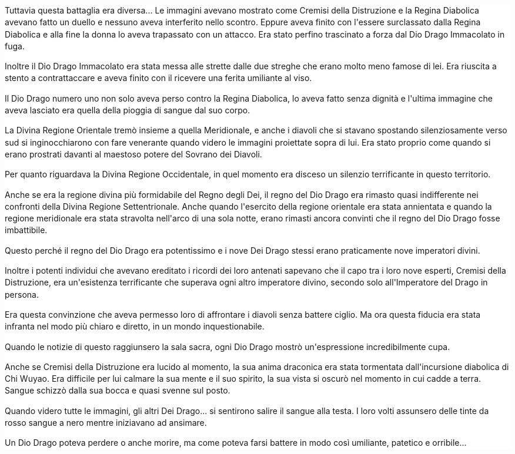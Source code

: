 
Tuttavia questa battaglia era diversa... Le immagini avevano mostrato come Cremisi della Distruzione e la Regina Diabolica avevano fatto un duello e nessuno aveva interferito nello scontro. Eppure aveva finito con l'essere surclassato dalla Regina Diabolica e alla fine la donna lo aveva trapassato con un attacco. Era stato perfino trascinato a forza dal Dio Drago Immacolato in fuga.


Inoltre il Dio Drago Immacolato era stata messa alle strette dalle due streghe che erano molto meno famose di lei. Era riuscita a stento a contrattaccare e aveva finito con il ricevere una ferita umiliante al viso.


Il Dio Drago numero uno non solo aveva perso contro la Regina Diabolica, lo aveva fatto senza dignità e l'ultima immagine che aveva lasciato era quella della pioggia di sangue dal suo corpo.


La Divina Regione Orientale tremò insieme a quella Meridionale, e anche i diavoli che si stavano spostando silenziosamente verso sud si inginocchiarono con fare venerante quando videro le immagini proiettate sopra di lui. Era stato proprio come quando si erano prostrati davanti al maestoso potere del Sovrano dei Diavoli.


Per quanto riguardava la Divina Regione Occidentale, in quel momento era disceso un silenzio terrificante in questo territorio.


Anche se era la regione divina più formidabile del Regno degli Dei, il regno del Dio Drago era rimasto quasi indifferente nei confronti della Divina Regione Settentrionale. Anche quando l'esercito della regione orientale era stata annientata e quando la regione meridionale era stata stravolta nell'arco di una sola notte, erano rimasti ancora convinti che il regno del Dio Drago fosse imbattibile.


Questo perché il regno del Dio Drago era potentissimo e i nove Dei Drago stessi erano praticamente nove imperatori divini.


Inoltre i potenti individui che avevano ereditato i ricordi dei loro antenati sapevano che il capo tra i loro nove esperti, Cremisi della Distruzione, era un'esistenza terrificante che superava ogni altro imperatore divino, secondo solo all'Imperatore del Drago in persona.


Era questa convinzione che aveva permesso loro di affrontare i diavoli senza battere ciglio. Ma ora questa fiducia era stata infranta nel modo più chiaro e diretto, in un mondo inquestionabile.


Quando le notizie di questo raggiunsero la sala sacra, ogni Dio Drago mostrò un'espressione incredibilmente cupa.


Anche se Cremisi della Distruzione era lucido al momento, la sua anima draconica era stata tormentata dall'incursione diabolica di Chi Wuyao. Era difficile per lui calmare la sua mente e il suo spirito, la sua vista si oscurò nel momento in cui cadde a terra. Sangue schizzò dalla sua bocca e quasi svenne sul posto.


Quando videro tutte le immagini, gli altri Dei Drago... si sentirono salire il sangue alla testa. I loro volti assunsero delle tinte da rosso sangue a nero mentre iniziavano ad ansimare.


Un Dio Drago poteva perdere o anche morire, ma come poteva farsi battere in modo così umiliante, patetico e orribile...

